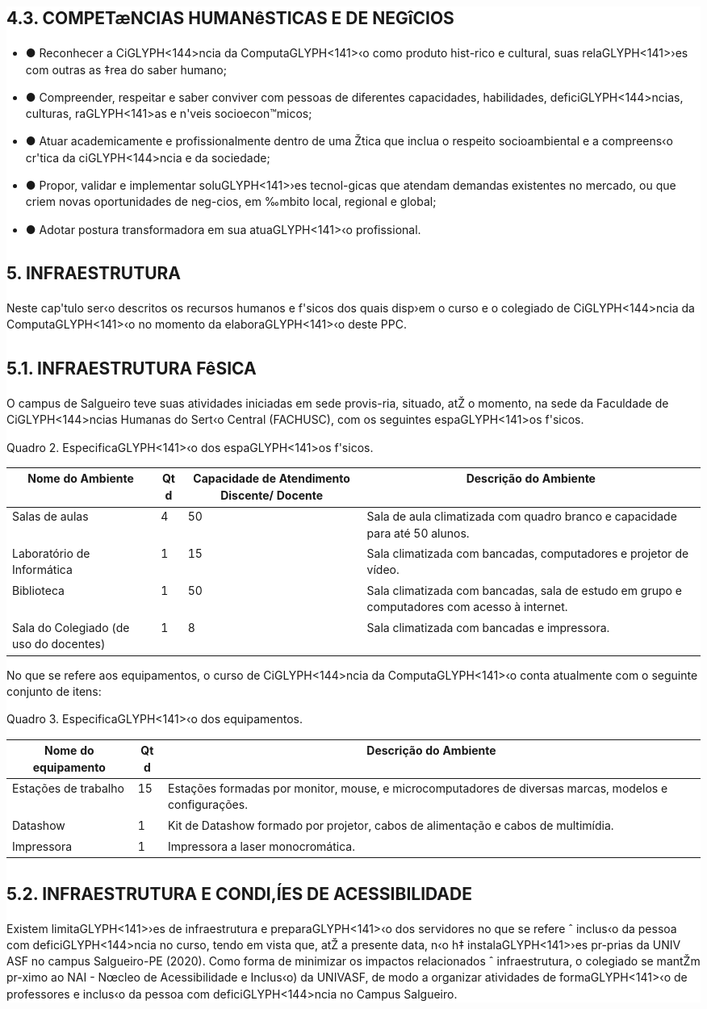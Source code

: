 ## 4.3. COMPETæNCIAS HUMANêSTICAS E DE NEGîCIOS

- ● Reconhecer a CiGLYPH&lt;144&gt;ncia da ComputaGLYPH&lt;141&gt;‹o como produto hist-rico e cultural, suas relaGLYPH&lt;141&gt;›es com outras as ‡rea do saber humano;
- ● Compreender,  respeitar  e  saber  conviver  com  pessoas  de  diferentes  capacidades, habilidades, deficiGLYPH&lt;144&gt;ncias, culturas, raGLYPH&lt;141&gt;as e n'veis socioecon™micos;
- ● Atuar academicamente e profissionalmente dentro de uma Žtica que inclua o respeito socioambiental e a compreens‹o cr'tica da ciGLYPH&lt;144&gt;ncia e da sociedade;

- ● Propor, validar e implementar soluGLYPH&lt;141&gt;›es tecnol-gicas que atendam demandas existentes no mercado, ou que criem novas oportunidades de neg-cios, em ‰mbito local, regional e global;
- ● Adotar postura transformadora em sua atuaGLYPH&lt;141&gt;‹o profissional.

## 5. INFRAESTRUTURA

Neste  cap'tulo  ser‹o  descritos  os  recursos  humanos  e  f'sicos  dos  quais  disp›em  o curso e o colegiado de CiGLYPH&lt;144&gt;ncia da ComputaGLYPH&lt;141&gt;‹o no momento da elaboraGLYPH&lt;141&gt;‹o deste PPC.

## 5.1. INFRAESTRUTURA FêSICA

O campus de Salgueiro teve suas atividades iniciadas em sede provis-ria, situado, atŽ o momento, na sede da Faculdade de CiGLYPH&lt;144&gt;ncias Humanas do Sert‹o Central (FACHUSC), com os seguintes espaGLYPH&lt;141&gt;os f'sicos.

Quadro 2. EspecificaGLYPH&lt;141&gt;‹o dos espaGLYPH&lt;141&gt;os f'sicos.

| Nome do  Ambiente                        |   Qtd |   Capacidade de  Atendimento Discente/ Docente | Descrição do Ambiente                                                                          |
|------------------------------------------|-------|------------------------------------------------|------------------------------------------------------------------------------------------------|
| Salas de aulas                           |     4 |                                             50 | Sala de aula climatizada com quadro  branco e capacidade para até 50  alunos.                  |
| Laboratório de  Informática              |     1 |                                             15 | Sala climatizada com bancadas,   computadores e projetor de vídeo.                             |
| Biblioteca                               |     1 |                                             50 | Sala climatizada com bancadas, sala  de estudo em grupo e computadores  com acesso à internet. |
| Sala do Colegiado  (de uso do  docentes) |     1 |                                              8 | Sala climatizada com bancadas e  impressora.                                                   |

No  que  se  refere  aos  equipamentos,  o  curso  de  CiGLYPH&lt;144&gt;ncia  da  ComputaGLYPH&lt;141&gt;‹o  conta atualmente com o seguinte conjunto de itens:

Quadro 3. EspecificaGLYPH&lt;141&gt;‹o dos equipamentos.

| Nome do equipamento   |   Qtd | Descrição do Ambiente                                                                                    |
|-----------------------|-------|----------------------------------------------------------------------------------------------------------|
| Estações de trabalho  |    15 | Estações formadas por monitor, mouse, e  microcomputadores de diversas marcas, modelos e  configurações. |
| Datashow              |     1 | Kit de Datashow formado por projetor, cabos de  alimentação e cabos de multimídia.                       |
| Impressora            |     1 | Impressora a laser monocromática.                                                                        |

## 5.2. INFRAESTRUTURA E CONDI,ÍES DE ACESSIBILIDADE

Existem limitaGLYPH&lt;141&gt;›es  de  infraestrutura  e  preparaGLYPH&lt;141&gt;‹o  dos  servidores  no  que  se  refere  ˆ inclus‹o da pessoa com deficiGLYPH&lt;144&gt;ncia no curso, tendo em vista que, atŽ a presente data, n‹o h‡ instalaGLYPH&lt;141&gt;›es pr-prias da UNIV ASF no campus Salgueiro-PE (2020). Como forma de minimizar os impactos relacionados ˆ infraestrutura, o colegiado se mantŽm pr-ximo ao NAI - Nœcleo de Acessibilidade e Inclus‹o) da UNIVASF, de modo a organizar atividades de formaGLYPH&lt;141&gt;‹o de professores e inclus‹o da pessoa com deficiGLYPH&lt;144&gt;ncia no Campus Salgueiro.
